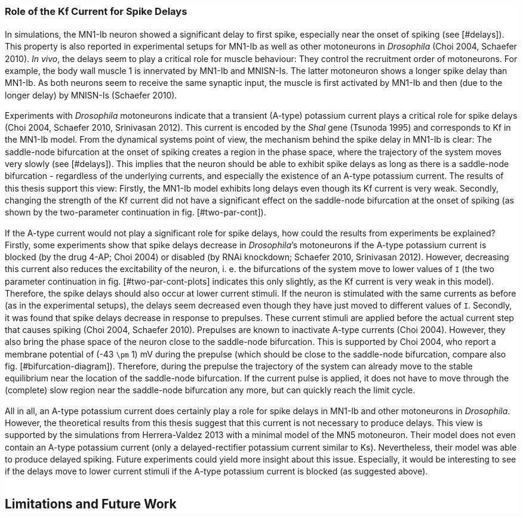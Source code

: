
### Role of the Kf Current for Spike Delays

In simulations, the MN1-Ib neuron showed a significant delay to first spike, especially near the onset of spiking (see [#delays]). This property is also reported in experimental setups for MN1-Ib as well as other motoneurons in *Drosophila* (Choi 2004, Schaefer 2010). *In vivo*, the delays seem to play a critical role for muscle behaviour: They control the recruitment order of motoneurons. For example, the body wall muscle 1 is innervated by MN1-Ib and MNISN-Is. The latter motoneuron shows a longer spike delay than MN1-Ib. As both neurons seem to receive the same synaptic input, the muscle is first activated by MN1-Ib and then (due to the longer delay) by MNISN-Is (Schaefer 2010). 

Experiments with *Drosophila* motoneurons indicate that a transient (A-type) potassium current plays a critical role for spike delays (Choi 2004, Schaefer 2010, Srinivasan 2012). This current is encoded by the *Shal* gene (Tsunoda 1995) and corresponds to Kf in the MN1-Ib model. From the dynamical systems point of view, the mechanism behind the spike delay in MN1-Ib is clear: The saddle-node bifurcation at the onset of spiking creates a region in the phase space, where the trajectory of the system moves very slowly (see [#delays]). This implies that the neuron should be able to exhibit spike delays as long as there is a saddle-node bifurcation - regardless of the underlying currents, and especially the existence of an A-type potassium current. The results of this thesis support this view: Firstly, the MN1-Ib model exhibits long delays even though its Kf current is very weak. Secondly, changing the strength of the Kf current did not have a significant effect on the saddle-node bifurcation at the onset of spiking (as shown by the two-parameter continuation in fig. [#two-par-cont]). 

If the A-type current would not play a significant role for spike delays, how could the results from experiments be explained? Firstly, some experiments show that spike delays decrease in *Drosophila*’s motoneurons if the A-type potassium current is blocked (by the drug 4-AP; Choi 2004) or disabled (by RNAi knockdown; Schaefer 2010, Srinivasan 2012). However, decreasing this current also reduces the excitability of the neuron, i. e. the bifurcations of the system move to lower values of ``I`` (the two parameter continuation in fig. [#two-par-cont-plots] indicates this only slightly, as the Kf current is very weak in this model). Therefore, the spike delays should also occur at lower current stimuli. If the neuron is stimulated with the same currents as before (as in the experimental setups), the delays seem decreased even though they have just moved to different values of ``I``. Secondly, it was found that spike delays decrease in response to prepulses. These current stimuli are applied before the actual current step that causes spiking (Choi 2004, Schaefer 2010). Prepulses are known to inactivate A-type currents (Choi 2004). However, they also bring the phase space of the neuron close to the saddle-node bifurcation. This is supported by Choi 2004, who report a membrane potential of (-43 ``\pm`` 1) mV during the prepulse (which should be close to the saddle-node bifurcation, compare also fig. [#bifurcation-diagram]). Therefore, during the prepulse the trajectory of the system can already move to the stable equilibrium near the location of the saddle-node bifurcation. If the current pulse is applied, it does not have to move through the (complete) slow region near the saddle-node bifurcation any more, but can quickly reach the limit cycle. 

All in all, an A-type potassium current does certainly play a role for spike delays in MN1-Ib and other motoneurons in *Drosophila*. However, the theoretical results from this thesis suggest that this current is not necessary to produce delays. This view is supported by the simulations from Herrera-Valdez 2013 with a minimal model of the MN5 motoneuron. Their model does not even contain an A-type potassium current (only a delayed-rectifier potassium current similar to Ks). Nevertheless, their model was able to produce delayed spiking. Future experiments could yield more insight about this issue. Especially, it would be interesting to see if the delays move to lower current stimuli if the A-type potassium current is blocked (as suggested above). 


## Limitations and Future Work
